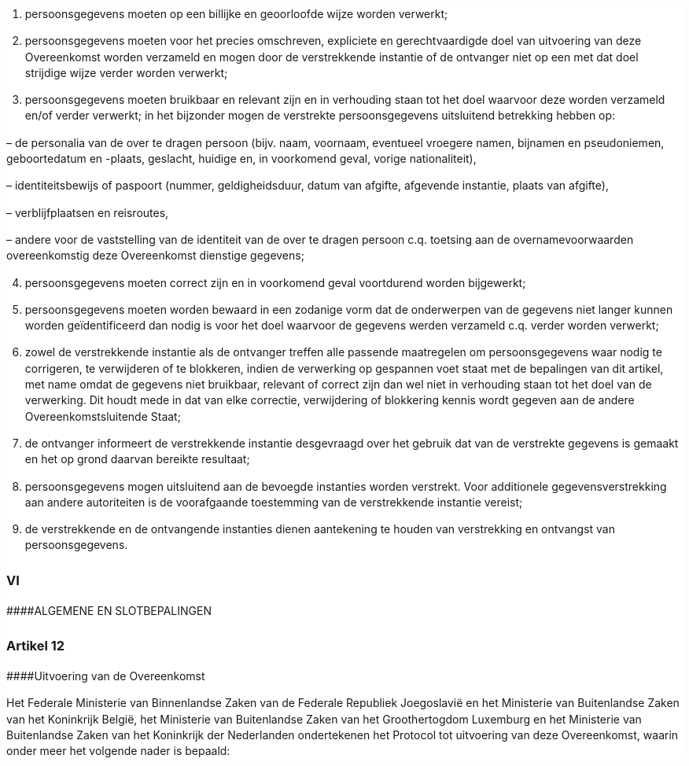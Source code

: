 1.  persoonsgegevens moeten op een billijke en geoorloofde wijze worden verwerkt;  

2.  persoonsgegevens moeten voor het precies omschreven, expliciete en gerechtvaardigde doel van uitvoering van deze Overeenkomst worden verzameld en mogen door de verstrekkende instantie of de ontvanger niet op een met dat doel strijdige wijze verder worden verwerkt;  

3.  persoonsgegevens moeten bruikbaar en relevant zijn en in verhouding staan tot het doel waarvoor deze worden verzameld en/of verder verwerkt; in het bijzonder mogen de verstrekte persoonsgegevens uitsluitend betrekking hebben op: 

–  de personalia van de over te dragen persoon (bijv. naam, voornaam, eventueel vroegere namen, bijnamen en pseudoniemen, geboortedatum en -plaats, geslacht, huidige en, in voorkomend geval, vorige nationaliteit),  

–  identiteitsbewijs of paspoort (nummer, geldigheidsduur, datum van afgifte, afgevende instantie, plaats van afgifte),  

–  verblijfplaatsen en reisroutes,  

–  andere voor de vaststelling van de identiteit van de over te dragen persoon c.q. toetsing aan de overnamevoorwaarden overeenkomstig deze Overeenkomst dienstige gegevens;   

4.  persoonsgegevens moeten correct zijn en in voorkomend geval voortdurend worden bijgewerkt;  

5.  persoonsgegevens moeten worden bewaard in een zodanige vorm dat de onderwerpen van de gegevens niet langer kunnen worden geïdentificeerd dan nodig is voor het doel waarvoor de gegevens werden verzameld c.q. verder worden verwerkt;  

6.  zowel de verstrekkende instantie als de ontvanger treffen alle passende maatregelen om persoonsgegevens waar nodig te corrigeren, te verwijderen of te blokkeren, indien de verwerking op gespannen voet staat met de bepalingen van dit artikel, met name omdat de gegevens niet bruikbaar, relevant of correct zijn dan wel niet in verhouding staan tot het doel van de verwerking. Dit houdt mede in dat van elke correctie, verwijdering of blokkering kennis wordt gegeven aan de andere Overeenkomstsluitende Staat; 

7.  de ontvanger informeert de verstrekkende instantie desgevraagd over het gebruik dat van de verstrekte gegevens is gemaakt en het op grond daarvan bereikte resultaat;   

8.  persoonsgegevens mogen uitsluitend aan de bevoegde instanties worden verstrekt. Voor additionele gegevensverstrekking aan andere autoriteiten is de voorafgaande toestemming van de verstrekkende instantie vereist;  

9.  de verstrekkende en de ontvangende instanties dienen aantekening te houden van verstrekking en ontvangst van persoonsgegevens.   

### VI 

####ALGEMENE EN SLOTBEPALINGEN

### Artikel  12  

####Uitvoering van de Overeenkomst

Het Federale Ministerie van Binnenlandse Zaken van de Federale Republiek Joegoslavië en het Ministerie van Buitenlandse Zaken van het Koninkrijk België, het Ministerie van Buitenlandse Zaken van het Groothertogdom Luxemburg en het Ministerie van Buitenlandse Zaken van het Koninkrijk der Nederlanden ondertekenen het Protocol tot uitvoering van deze Overeenkomst, waarin onder meer het volgende nader is bepaald: 
